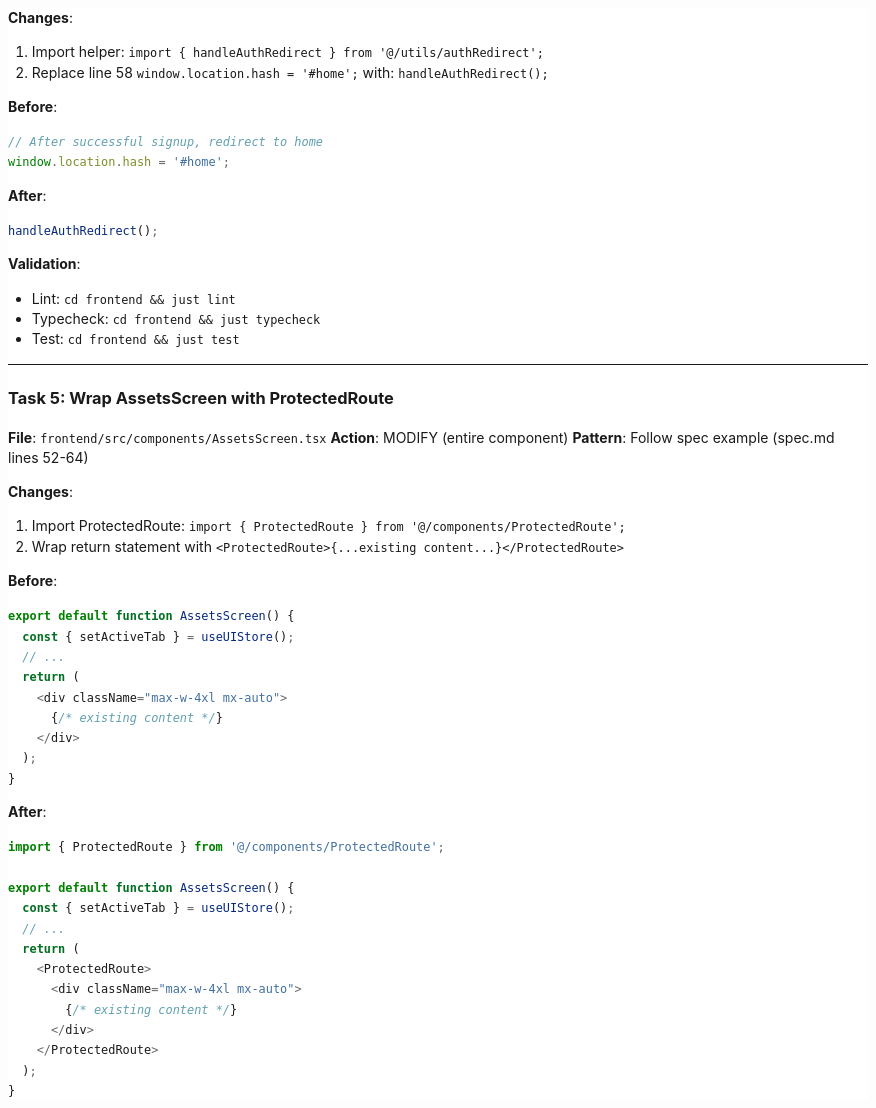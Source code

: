 **Changes**:
1. Import helper: `import { handleAuthRedirect } from '@/utils/authRedirect';`
2. Replace line 58 `window.location.hash = '#home';` with: `handleAuthRedirect();`

**Before**:
```typescript
// After successful signup, redirect to home
window.location.hash = '#home';
```

**After**:
```typescript
handleAuthRedirect();
```

**Validation**:
- Lint: `cd frontend && just lint`
- Typecheck: `cd frontend && just typecheck`
- Test: `cd frontend && just test`

---

### Task 5: Wrap AssetsScreen with ProtectedRoute
**File**: `frontend/src/components/AssetsScreen.tsx`
**Action**: MODIFY (entire component)
**Pattern**: Follow spec example (spec.md lines 52-64)

**Changes**:
1. Import ProtectedRoute: `import { ProtectedRoute } from '@/components/ProtectedRoute';`
2. Wrap return statement with `<ProtectedRoute>{...existing content...}</ProtectedRoute>`

**Before**:
```typescript
export default function AssetsScreen() {
  const { setActiveTab } = useUIStore();
  // ...
  return (
    <div className="max-w-4xl mx-auto">
      {/* existing content */}
    </div>
  );
}
```

**After**:
```typescript
import { ProtectedRoute } from '@/components/ProtectedRoute';

export default function AssetsScreen() {
  const { setActiveTab } = useUIStore();
  // ...
  return (
    <ProtectedRoute>
      <div className="max-w-4xl mx-auto">
        {/* existing content */}
      </div>
    </ProtectedRoute>
  );
}
```
